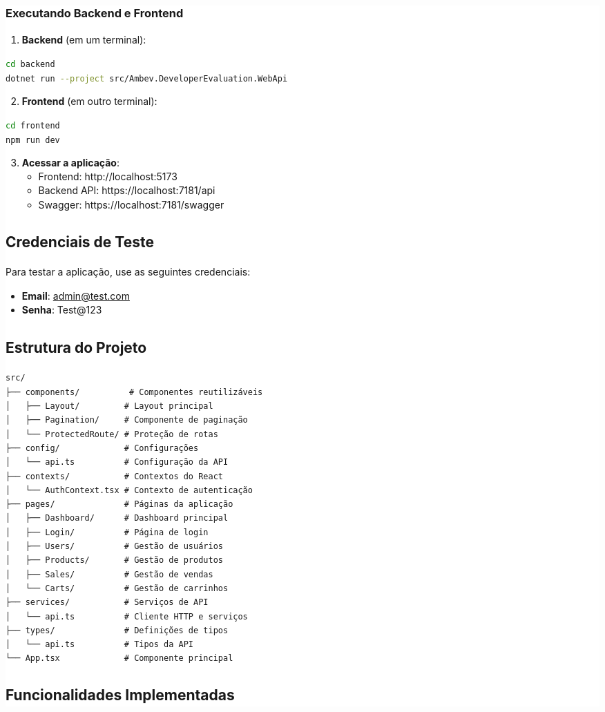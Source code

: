 ### Executando Backend e Frontend

1. **Backend** (em um terminal):
```bash
cd backend
dotnet run --project src/Ambev.DeveloperEvaluation.WebApi
```

2. **Frontend** (em outro terminal):
```bash
cd frontend
npm run dev
```

3. **Acessar a aplicação**:
   - Frontend: http://localhost:5173
   - Backend API: https://localhost:7181/api
   - Swagger: https://localhost:7181/swagger

## Credenciais de Teste

Para testar a aplicação, use as seguintes credenciais:

- **Email**: admin@test.com
- **Senha**: Test@123

## Estrutura do Projeto

```
src/
├── components/          # Componentes reutilizáveis
│   ├── Layout/         # Layout principal
│   ├── Pagination/     # Componente de paginação
│   └── ProtectedRoute/ # Proteção de rotas
├── config/             # Configurações
│   └── api.ts          # Configuração da API
├── contexts/           # Contextos do React
│   └── AuthContext.tsx # Contexto de autenticação
├── pages/              # Páginas da aplicação
│   ├── Dashboard/      # Dashboard principal
│   ├── Login/          # Página de login
│   ├── Users/          # Gestão de usuários
│   ├── Products/       # Gestão de produtos
│   ├── Sales/          # Gestão de vendas
│   └── Carts/          # Gestão de carrinhos
├── services/           # Serviços de API
│   └── api.ts          # Cliente HTTP e serviços
├── types/              # Definições de tipos
│   └── api.ts          # Tipos da API
└── App.tsx             # Componente principal
```

## Funcionalidades Implementadas
